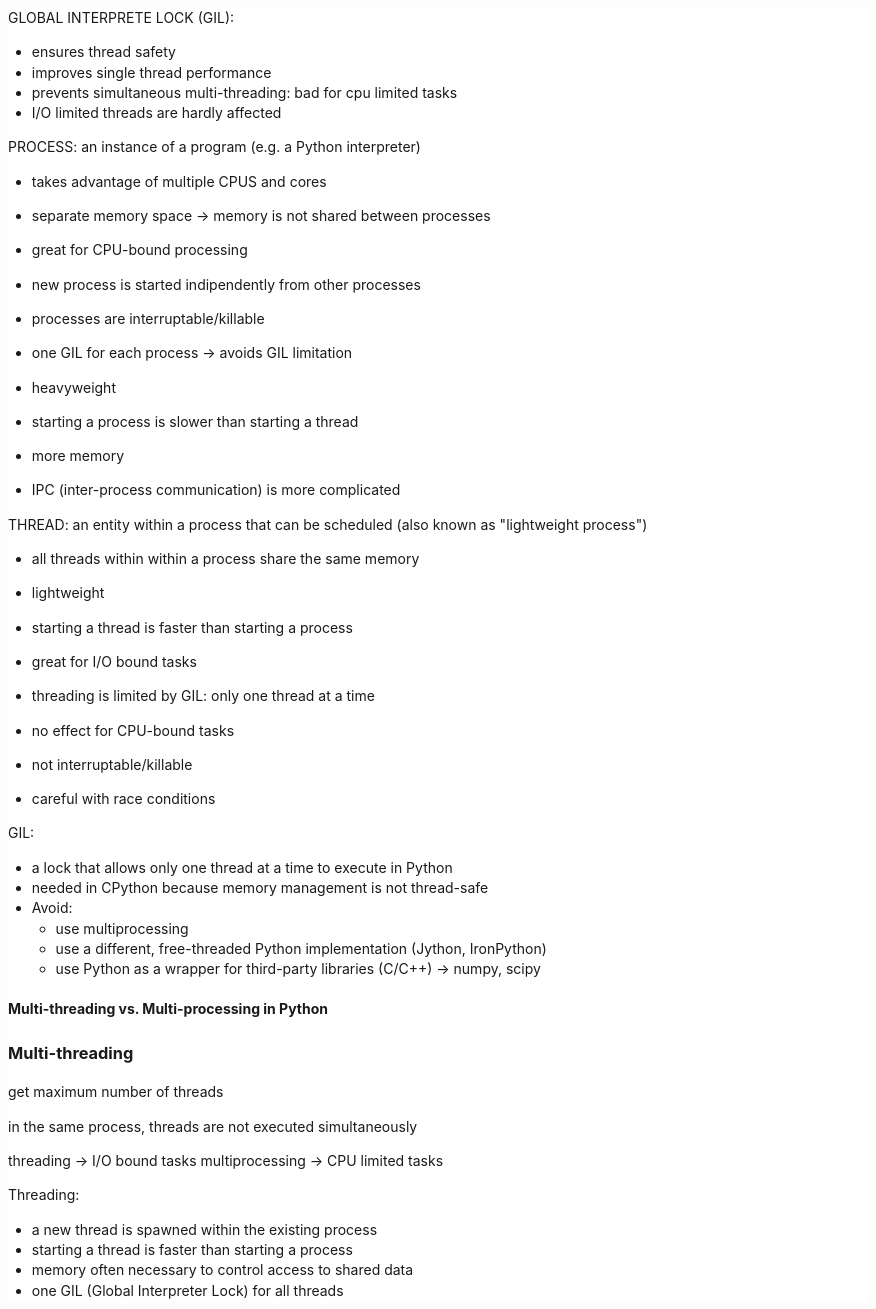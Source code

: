GLOBAL INTERPRETE LOCK (GIL):

- ensures thread safety
- improves single thread performance
- prevents simultaneous multi-threading: bad for cpu limited tasks
- I/O limited threads are hardly affected

PROCESS: an instance of a program (e.g. a Python interpreter)

- takes advantage of multiple CPUS and cores
- separate memory space -> memory is not shared between processes
- great for CPU-bound processing
- new process is started indipendently from other processes
- processes are interruptable/killable
- one GIL for each process -> avoids GIL limitation

- heavyweight
- starting a process is slower than starting a thread
- more memory
- IPC (inter-process communication) is more complicated

THREAD: an entity within a process that can be scheduled (also
known as "lightweight process")

- all threads within within a process share the same memory
- lightweight
- starting a thread is faster than starting a process
- great for I/O bound tasks

- threading is limited by GIL: only one thread at a time
- no effect for CPU-bound tasks
- not interruptable/killable
- careful with race conditions

GIL:

- a lock that allows only one thread at a time to execute in Python
- needed in CPython because memory management is not thread-safe
- Avoid:
  - use multiprocessing
  - use a different, free-threaded Python implementation (Jython, IronPython)
  - use Python as a wrapper for third-party libraries (C/C++) -> numpy, scipy

#### Multi-threading vs. Multi-processing in Python

### Multi-threading

get maximum number of threads

in the same process, threads are not executed simultaneously

threading -> I/O bound tasks
multiprocessing -> CPU limited tasks

Threading:

- a new thread is spawned within the existing process
- starting a thread is faster than starting a process
- memory often necessary to control access to shared data
- one GIL (Global Interpreter Lock) for all threads
